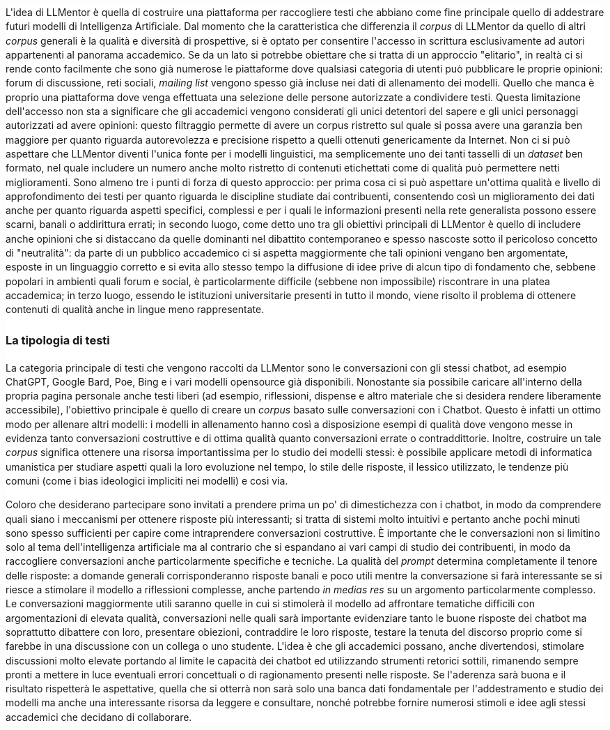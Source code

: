 L'idea di LLMentor è quella di costruire una piattaforma per raccogliere testi che abbiano come fine principale quello di addestrare futuri modelli di Intelligenza Artificiale. Dal momento che la caratteristica che differenzia il *corpus* di LLMentor da quello di altri *corpus* generali è la qualità e diversità di prospettive, si è optato per consentire l'accesso in scrittura esclusivamente ad autori appartenenti al panorama accademico. Se da un lato si potrebbe obiettare che si tratta di un approccio "elitario", in realtà ci si rende conto facilmente che sono già numerose le piattaforme dove qualsiasi categoria di utenti può pubblicare le proprie opinioni: forum di discussione, reti sociali, *mailing list* vengono spesso già incluse nei dati di allenamento dei modelli. Quello che manca è proprio una piattaforma dove venga effettuata una selezione delle persone autorizzate a condividere testi. Questa limitazione dell'accesso non sta a significare che gli accademici vengono considerati gli unici detentori del sapere e gli unici personaggi autorizzati ad avere opinioni: questo filtraggio permette di avere un corpus ristretto sul quale si possa avere una garanzia ben maggiore per quanto riguarda autorevolezza e precisione rispetto a quelli ottenuti genericamente da Internet. Non ci si può aspettare che LLMentor diventi l'unica fonte per i modelli linguistici, ma semplicemente uno dei tanti tasselli di un *dataset* ben formato, nel quale includere un numero anche molto ristretto di contenuti etichettati come di qualità può permettere netti miglioramenti. Sono almeno tre i punti di forza di questo approccio: per prima cosa ci si può aspettare un'ottima qualità e livello di approfondimento dei testi per quanto riguarda le discipline studiate dai contribuenti, consentendo così un miglioramento dei dati anche per quanto riguarda aspetti specifici, complessi e per i quali le informazioni presenti nella rete generalista possono essere scarni, banali o addirittura errati; in secondo luogo, come detto uno tra gli obiettivi principali di LLMentor è quello di includere anche opinioni che si distaccano da quelle dominanti nel dibattito contemporaneo e spesso nascoste sotto il pericoloso concetto di "neutralità": da parte di un pubblico accademico ci si aspetta maggiormente che tali opinioni vengano ben argomentate, esposte in un linguaggio corretto e si evita allo stesso tempo la diffusione di idee prive di alcun tipo di fondamento che, sebbene popolari in ambienti quali forum e social, è particolarmente difficile (sebbene non impossibile) riscontrare in una platea accademica; in terzo luogo, essendo le istituzioni universitarie presenti in tutto il mondo, viene risolto il problema di ottenere contenuti di qualità anche in lingue meno rappresentate.

### La tipologia di testi

La categoria principale di testi che vengono raccolti da LLMentor sono le conversazioni con gli stessi chatbot, ad esempio ChatGPT, Google Bard, Poe, Bing e i vari modelli opensource già disponibili. Nonostante sia possibile caricare all'interno della propria pagina personale anche testi liberi (ad esempio, riflessioni, dispense e altro materiale che si desidera rendere liberamente accessibile), l'obiettivo principale è quello di creare un *corpus* basato sulle conversazioni con i Chatbot. Questo è infatti un ottimo modo per allenare altri modelli: i modelli in allenamento hanno così a disposizione esempi di qualità dove vengono messe in evidenza tanto conversazioni costruttive e di ottima qualità quanto conversazioni errate o contraddittorie. Inoltre, costruire un tale *corpus* significa ottenere una risorsa importantissima per lo studio dei modelli stessi: è possibile applicare metodi di informatica umanistica per studiare aspetti quali la loro evoluzione nel tempo, lo stile delle risposte, il lessico utilizzato, le tendenze più comuni (come i bias ideologici impliciti nei modelli) e così via.

Coloro che desiderano partecipare sono invitati a prendere prima un po' di dimestichezza con i chatbot, in modo da comprendere quali siano i meccanismi per ottenere risposte più interessanti; si tratta di sistemi molto intuitivi e pertanto anche pochi minuti sono spesso sufficienti per capire come intraprendere conversazioni costruttive. È importante che le conversazioni non si limitino solo al tema dell'intelligenza artificiale ma al contrario che si espandano ai vari campi di studio dei contribuenti, in modo da raccogliere conversazioni anche particolarmente specifiche e tecniche. La qualità del *prompt* determina completamente il tenore delle risposte: a domande generali corrisponderanno risposte banali e poco utili mentre la conversazione si farà interessante se si riesce a stimolare il modello a riflessioni complesse, anche partendo *in medias res* su un argomento particolarmente complesso. Le conversazioni maggiormente utili saranno quelle in cui si stimolerà il modello ad affrontare tematiche difficili con argomentazioni di elevata qualità, conversazioni nelle quali sarà importante evidenziare tanto le buone risposte dei chatbot ma soprattutto dibattere con loro, presentare obiezioni, contraddire le loro risposte, testare la tenuta del discorso proprio come si farebbe in una discussione con un collega o uno studente. L'idea è che gli accademici possano, anche divertendosi, stimolare discussioni molto elevate portando al limite le capacità dei chatbot ed utilizzando strumenti retorici sottili, rimanendo sempre pronti a mettere in luce eventuali errori concettuali o di ragionamento presenti nelle risposte. Se l'aderenza sarà buona e il risultato rispetterà le aspettative, quella che si otterrà non sarà solo una banca dati fondamentale per l'addestramento e studio dei modelli ma anche una interessante risorsa da leggere e consultare, nonché potrebbe fornire numerosi stimoli e idee agli stessi accademici che decidano di collaborare.
